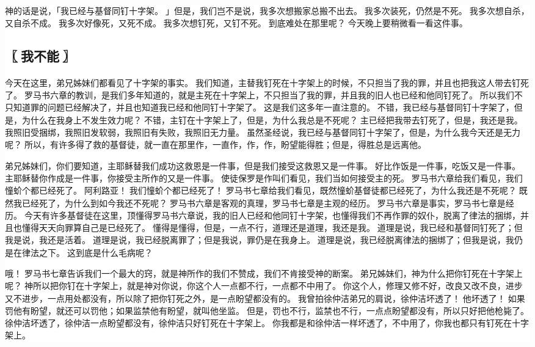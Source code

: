 神的话是说，「我已经与基督同钉十字架。
」但是，我们岂不是说，我多次想搬家总搬不出去。
我多次装死，仍然是不死。
我多次想自杀，又自杀不成。
我多次好像死，又死不成。
我多次想钉死，又钉不死。
到底难处在那里呢？
今天晚上要稍微看一看这件事。

## 〖 我不能 〗

今天在这里，弟兄姊妹们都看见了十字架的事实。
我们知道，主替我钉死在十字架上的时候，不只担当了我的罪，并且也把我这人带去钉死了。
罗马书六章的教训，是我们多年知道的，就是主死在十字架上，不只担当了我的罪，并且我的旧人也已经和他同钉死了。
所以我们不只知道罪的问题已经解决了，并且也知道我已经和他同钉十字架了。
这是我们这多年一直注意的。
不错，我已经与基督同钉十字架了，但是，为什么在我身上不发生效力呢？
不错，主钉在十字架上了，但是，为什么我总是不死呢？
主已经把我带去钉死了，但是，我还是我。
我照旧受捆绑，我照旧发软弱，我照旧有失败，我照旧无力量。
虽然圣经说，我已经与基督同钉十字架了，但是，为什么我今天还是无力呢？
所以，有许多得了救的基督徒，就一直在那里作，一直作，作，作，盼望能得胜；但是，得胜总是远离他。

弟兄姊妹们，你们要知道，主耶稣替我们成功这救恩是一件事，但是我们接受这救恩又是一件事。
好比作饭是一件事，吃饭又是一件事。
主耶稣替你作成是一件事，你接受主所作的又是一件事。
使徒保罗是作叫们看见，我们当如何接受主的死。
罗马书六章给我们看见，我们憧蚧个都已经死了。
阿利路亚！
我们憧蚧个都已经死了！
罗马书七章给我们看见，既然憧蚧基督徒都已经死了，为什么我还是不死呢？
既然我已经死了，为什么到如今我还不死呢？
罗马书六章是客观的真理，罗马书七章是主观的经历。
罗马书六章是事实，罗马书七章是经历。
今天有许多基督徒在这里，顶懂得罗马书六章说，我的旧人已经和他同钉十字架，也懂得我们不再作罪的奴仆，脱离了律法的捆绑，并且也懂得天天向罪算自己是已经死了。
懂得是懂得，但是，一点不行，道理还是道理，我还是我。
道理是说，我已经和基督同钉死了；但我是说，我还是活着。
道理是说，我已经脱离罪了；但是我说，罪仍是在我身上。
道理是说，我已经脱离律法的捆绑了；但我是说，我仍是在律法之下。
这到底是什么毛病呢？

哦！
罗马书七章告诉我们一个最大的窍，就是神所作的我们不赞成，我们不肯接受神的断案。
弟兄姊妹们，神为什么把你钉死在十字架上呢？
神所以把你钉在十字架上，就是神对你说，你这个人一点都不行，一点都不中用了。
你这个人，修理又修不好，改良又改不良，进步又不进步，一点用处都没有，所以除了把你钉死之外，是一点盼望都没有的。
我曾拍徐仲洁弟兄的肩说，徐仲洁坏透了！
他坏透了！
如果罚他有盼望，就还可以罚他；如果监禁他有盼望，就叫他坐监。
但是，罚也不行，监禁也不行，一点点盼望都没有，所以只好把他枪毙了。
徐仲洁坏透了，徐仲洁一点盼望都没有，徐仲洁只好钉死在十字架上。
你我都是和徐仲洁一样坏透了，不中用了，你我也都只有钉死在十字架上。
